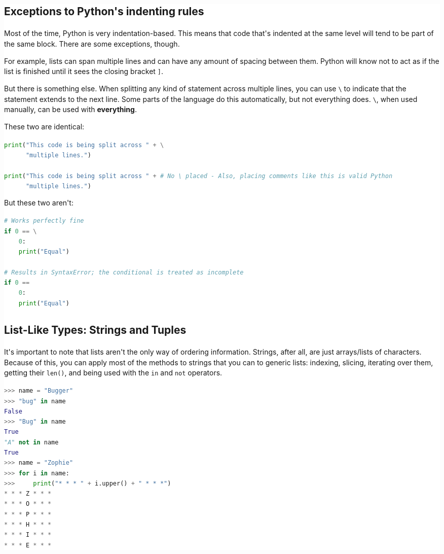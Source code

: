 ## Exceptions to Python's indenting rules

Most of the time, Python is very indentation-based. This means that code that's indented at the same level will tend to
be part of the same block. There are some exceptions, though.

For example, lists can span multiple lines and can have any amount of spacing between them. Python will know not to act
as if the list is finished until it sees the closing bracket `]`.

But there is something else. When splitting any kind of statement across multiple lines, you can use `\` to indicate
that the statement extends to the next line. Some parts of the language do this automatically, but not everything does.
`\`, when used manually, can be used with **everything**.

These two are identical:

```python
print("This code is being split across " + \
      "multiple lines.")

print("This code is being split across " + # No \ placed - Also, placing comments like this is valid Python
      "multiple lines.")
```

But these two aren't:

```python
# Works perfectly fine
if 0 == \
    0:
    print("Equal")

# Results in SyntaxError; the conditional is treated as incomplete
if 0 == 
    0:
    print("Equal")
```

## List-Like Types: Strings and Tuples

It's important to note that lists aren't the only way of ordering information. Strings, after all, are just arrays/lists
of characters. Because of this, you can apply most of the methods to strings that you can to generic lists: indexing,
slicing, iterating over them, getting their `len()`, and being used with the `in` and `not` operators.

```python
>>> name = "Bugger"
>>> "bug" in name
False
>>> "Bug" in name
True
"A" not in name
True
>>> name = "Zophie"
>>> for i in name:
>>>     print("* * * " + i.upper() + " * * *")
* * * Z * * *
* * * O * * *
* * * P * * *
* * * H * * *
* * * I * * *
* * * E * * *
```